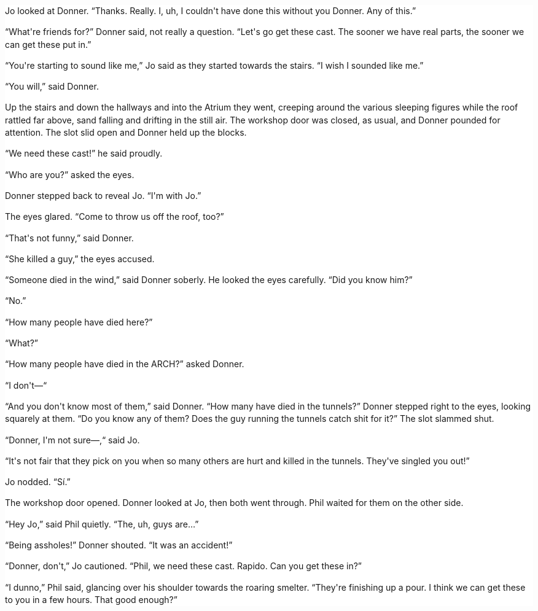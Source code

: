 Jo looked at Donner. “Thanks. Really. I, uh, I couldn't have done this without you Donner. Any of this.” 

“What're friends for?” Donner said, not really a question. “Let's go get these cast. The sooner we have real parts, the sooner we can get these put in.” 

“You're starting to sound like me,” Jo said as they started towards the stairs. “I wish I sounded like me.” 

“You will,” said Donner. 

Up the stairs and down the hallways and into the Atrium they went, creeping around the various sleeping figures while the roof rattled far above, sand falling and drifting in the still air. The workshop door was closed, as usual, and Donner pounded for attention. The slot slid open and Donner held up the blocks.

“We need these cast!” he said proudly. 

“Who are you?” asked the eyes. 

Donner stepped back to reveal Jo. “I'm with Jo.” 

The eyes glared. “Come to throw us off the roof, too?” 

“That's not funny,” said Donner. 

“She killed a guy,” the eyes accused. 

“Someone died in the wind,” said Donner soberly. He looked the eyes carefully. “Did you know him?” 

“No.” 

“How many people have died here?” 

“What?” 

“How many people have died in the ARCH?” asked Donner. 

“I don't—“

“And you don't know most of them,” said Donner. “How many have died in the tunnels?” Donner stepped right to the eyes, looking squarely at them. “Do you know any of them? Does the guy running the tunnels catch shit for it?” The slot slammed shut.

“Donner, I'm not sure—,“ said Jo.

“It's not fair that they pick on you when so many others are hurt and killed in the tunnels. They've singled you out!” 

Jo nodded. “Sí.” 

The workshop door opened. Donner looked at Jo, then both went through. Phil waited for them on the other side. 

“Hey Jo,” said Phil quietly. “The, uh, guys are…” 

“Being assholes!” Donner shouted. “It was an accident!” 

“Donner, don't,” Jo cautioned. “Phil, we need these cast. Rapido. Can you get these in?” 

“I dunno,” Phil said, glancing over his shoulder towards the roaring smelter. “They're finishing up a pour. I think we can get these to you in a few hours. That good enough?” 
